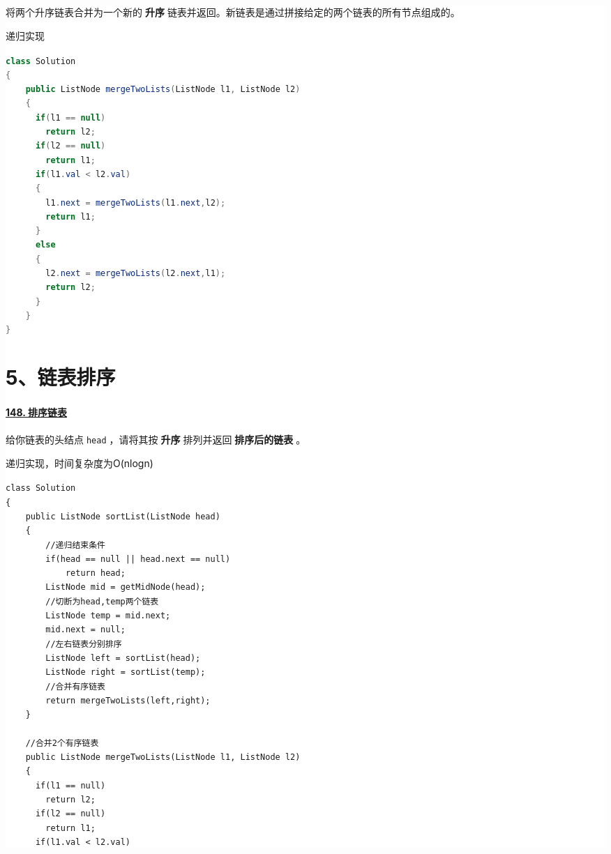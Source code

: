 将两个升序链表合并为一个新的 **升序** 链表并返回。新链表是通过拼接给定的两个链表的所有节点组成的。 

递归实现

```java
class Solution 
{
    public ListNode mergeTwoLists(ListNode l1, ListNode l2) 
    {
      if(l1 == null)
        return l2;
      if(l2 == null)
        return l1;
      if(l1.val < l2.val)
      {
        l1.next = mergeTwoLists(l1.next,l2);
        return l1;
      }
      else
      {
        l2.next = mergeTwoLists(l2.next,l1);
        return l2;
      }
    }
}
```



# 5、链表排序

#### [148. 排序链表](https://leetcode-cn.com/problems/sort-list/)

给你链表的头结点 `head` ，请将其按 **升序** 排列并返回 **排序后的链表** 。



递归实现，时间复杂度为O(nlogn)

```jav
class Solution 
{
    public ListNode sortList(ListNode head) 
    {
    	//递归结束条件
    	if(head == null || head.next == null)
    		return head;
    	ListNode mid = getMidNode(head);
    	//切断为head,temp两个链表
    	ListNode temp = mid.next;
    	mid.next = null;
    	//左右链表分别排序
    	ListNode left = sortList(head);
    	ListNode right = sortList(temp);
    	//合并有序链表
    	return mergeTwoLists(left,right);
    }
    
    //合并2个有序链表
    public ListNode mergeTwoLists(ListNode l1, ListNode l2) 
    {
      if(l1 == null)
        return l2;
      if(l2 == null)
        return l1;
      if(l1.val < l2.val)
```